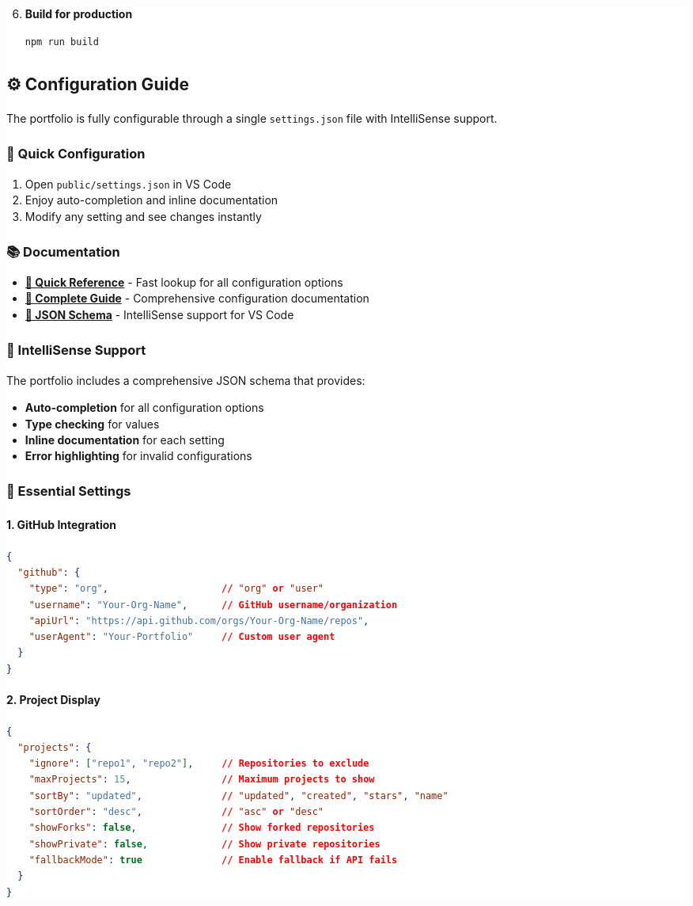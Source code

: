 6. **Build for production**
   ```powershell
   npm run build
   ```

## ⚙️ Configuration Guide

The portfolio is fully configurable through a single `settings.json` file with IntelliSense support.

### 🎯 Quick Configuration
1. Open `public/settings.json` in VS Code
2. Enjoy auto-completion and inline documentation
3. Modify any setting and see changes instantly

### 📚 Documentation
- [**🚀 Quick Reference**](docs/SETTINGS_REFERENCE.md) - Fast lookup for all configuration options
- [**📖 Complete Guide**](docs/SETTINGS_GUIDE.md) - Comprehensive configuration documentation
- [**🎯 JSON Schema**](public/settings.schema.json) - IntelliSense support for VS Code

### 🎯 IntelliSense Support
The portfolio includes a comprehensive JSON schema that provides:
- **Auto-completion** for all configuration options
- **Type checking** for values
- **Inline documentation** for each setting
- **Error highlighting** for invalid configurations

### 🚀 Essential Settings

#### 1. **GitHub Integration**
```json
{
  "github": {
    "type": "org",                    // "org" or "user"
    "username": "Your-Org-Name",      // GitHub username/organization
    "apiUrl": "https://api.github.com/orgs/Your-Org-Name/repos",
    "userAgent": "Your-Portfolio"     // Custom user agent
  }
}
```

#### 2. **Project Display**
```json
{
  "projects": {
    "ignore": ["repo1", "repo2"],     // Repositories to exclude
    "maxProjects": 15,                // Maximum projects to show
    "sortBy": "updated",              // "updated", "created", "stars", "name"
    "sortOrder": "desc",              // "asc" or "desc"
    "showForks": false,               // Show forked repositories
    "showPrivate": false,             // Show private repositories
    "fallbackMode": true              // Enable fallback if API fails
  }
}
```
